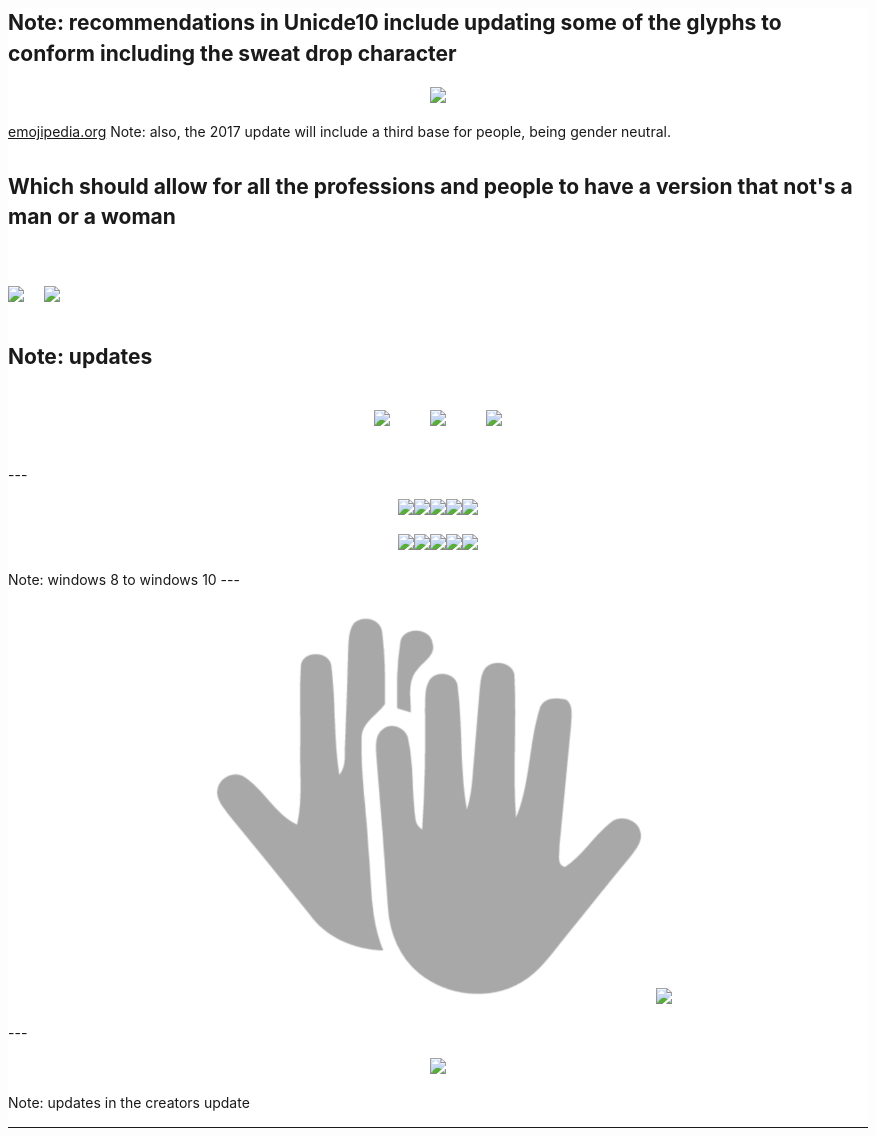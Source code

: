 Note: recommendations in Unicde10 include updating some of the glyphs to conform
including the sweat drop character
---
 <div style='margin: 0 auto;'><p align='center'><img src='pictures/adults.png'></p></div>  

<span class="dasfoot" style="margin-top: -150px"><a href="http://blog.emojipedia.org/what-is-gender-and-why-does-it-matter-to-emoji/">emojipedia.org</a></span>
Note: also, the 2017 update will include a third base for people, being gender neutral.

Which should allow for all the professions and people to have a version that not's a man or a woman
---

# <img height="400px" src="pictures/t/up.svg"> &nbsp; <img height="400px" src="pictures/t/calendar.svg"> 
Note: updates
---
<div style='width: 100%; margin: 0 auto;'><p align='center'><img style="padding: 20px" height='266px' src='pictures/g/blushing.svg'><img style="padding: 20px" height='266px' src='pictures/g/flush_6.png'><img style="padding: 20px" height='266px' src='pictures/g/blush_n.png'></p></div> 
---
 <div style='width: 100%; margin: 0 auto;'><p align='center'><img height='160px' src='pictures/m/m1_smile.png'><img height='160px' src='pictures/m/m1_cry.png'><img height='160px' src='pictures/m/m1_toung.png'><img height='160px' src='pictures/m/m1_kiss.png'><img height='160px' src='pictures/m/m1_shock.png'></p></div> 
 <div style='width: 100%; margin: 0 auto;'><p align='center'><img height='160px' src='pictures/m/m2_smile.png'><img height='160px' src='pictures/m/m2_cry.png'><img height='160px' src='pictures/m/m2_toung.png'><img height='160px' src='pictures/m/m2_kiss.png'><img height='160px' src='pictures/m/m2_shock.png'></p></div> 
Note: windows 8 to windows 10
---

 <div style='width: 100%; margin: 0 auto;'><p align='center'><img height='400px' src='pictures/m/claps.png'><img height='400px' src='pictures/m/newclap.png'></p></div> 
---
 <div style='margin: 0 auto;'><p align='center'><img src='pictures/couples.png'></p></div>  
Note: updates in the creators update

---
